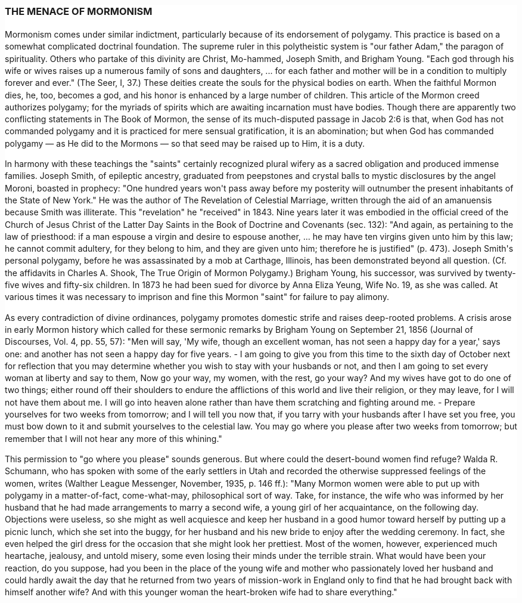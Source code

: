### THE MENACE OF MORMONISM

Mormonism comes under similar indictment, particularly because of its endorsement of polygamy. This practice is based on a somewhat complicated doctrinal foundation. The supreme ruler in this polytheistic system is "our father Adam," the paragon of spirituality. Others who partake of this divinity are Christ, Mo-hammed, Joseph Smith, and Brigham Young. "Each god through his wife or wives raises up a numerous family of sons and daughters, ... for each father and mother will be in a condition to multiply forever and ever." (The Seer, I, 37.) These deities create the souls for the physical bodies on earth. When the faithful Mormon dies, he, too, becomes a god, and his honor is enhanced by a large number of children. This article of the Mormon creed authorizes polygamy; for the myriads of spirits which are awaiting incarnation must have bodies. Though there are apparently two conflicting statements in The Book of Mormon, the sense of its much-disputed passage in Jacob 2:6 is that, when God has not commanded polygamy and it is practiced for mere sensual gratification, it is an abomination; but when God has commanded polygamy — as He did to the Mormons — so that seed may be raised up to Him, it is a duty.

In harmony with these teachings the "saints" certainly recognized plural wifery as a sacred obligation and produced immense families. Joseph Smith, of epileptic ancestry, graduated from peepstones and crystal balls to mystic disclosures by the angel Moroni, boasted in prophecy: "One hundred years won't pass away before my posterity will outnumber the present inhabitants of the State of New York." He was the author of The Revelation of Celestial Marriage, written through the aid of an amanuensis because Smith was illiterate. This "revelation" he "received" in 1843. Nine years later it was embodied in the official creed of the Church of Jesus Christ of the Latter Day Saints in the Book of Doctrine and Covenants (sec. 132): "And again, as pertaining to the law of priesthood: if a man espouse a virgin and desire to espouse another, ... he may have ten virgins given unto him by this law; he cannot commit adultery, for they belong to him, and they are given unto him; therefore he is justified" (p. 473). Joseph Smith's personal polygamy, before he was assassinated by a mob at Carthage, Illinois, has been demonstrated beyond all question. (Cf. the affidavits in Charles A. Shook, The True Origin of Mormon Polygamy.) Brigham Young, his successor, was survived by twenty-five wives and fifty-six children. In 1873 he had been sued for divorce by Anna Eliza Yeung, Wife No. 19, as she was called. At various times it was necessary to imprison and fine this Mormon "saint" for failure to pay alimony.

As every contradiction of divine ordinances, polygamy promotes domestic strife and raises deep-rooted problems. A crisis arose in early Mormon history which called for these sermonic remarks by Brigham Young on September 21, 1856 (Journal of Discourses, Vol. 4, pp. 55, 57): "Men will say, 'My wife, though an excellent woman, has not seen a happy day for a year,' says one: and another has not seen a happy day for five years. - I am going to give you from this time to the sixth day of October next for reflection that you may determine whether you wish to stay with your husbands or not, and then I am going to set every woman at liberty and say to them, Now go your way, my women, with the rest, go your way? And my wives have got to do one of two things; either round off their shoulders to endure the afflictions of this world and live their religion, or they may leave, for I will not have them about me. I will go into heaven alone rather than have them scratching and fighting around me. - Prepare yourselves for two weeks from tomorrow; and I will tell you now that, if you tarry with your husbands after I have set you free, you must bow down to it and submit yourselves to the celestial law. You may go where you please after two weeks from tomorrow; but remember that I will not hear any more of this whining."

This permission to "go where you please" sounds generous. But where could the desert-bound women find refuge? Walda R. Schumann, who has spoken with some of the early settlers in Utah and recorded the otherwise suppressed feelings of the women, writes (Walther League Messenger, November, 1935, p. 146 ff.): "Many Mormon women were able to put up with polygamy in a matter-of-fact, come-what-may, philosophical sort of way. Take, for instance, the wife who was informed by her husband that he had made arrangements to marry a second wife, a young girl of her acquaintance, on the following day. Objections were useless, so she might as well acquiesce and keep her husband in a good humor toward herself by putting up a picnic lunch, which she set into the buggy, for her husband and his new bride to enjoy after the wedding ceremony. In fact, she even helped the girl dress for the occasion that she might look her prettiest. Most of the women, however, experienced much heartache, jealousy, and untold misery, some even losing their minds under the terrible strain. What would have been your reaction, do you suppose, had you been in the place of the young wife and mother who passionately loved her husband and could hardly await the day that he returned from two years of mission-work in England only to find that he had brought back with himself another wife? And with this younger woman the heart-broken wife had to share everything."
